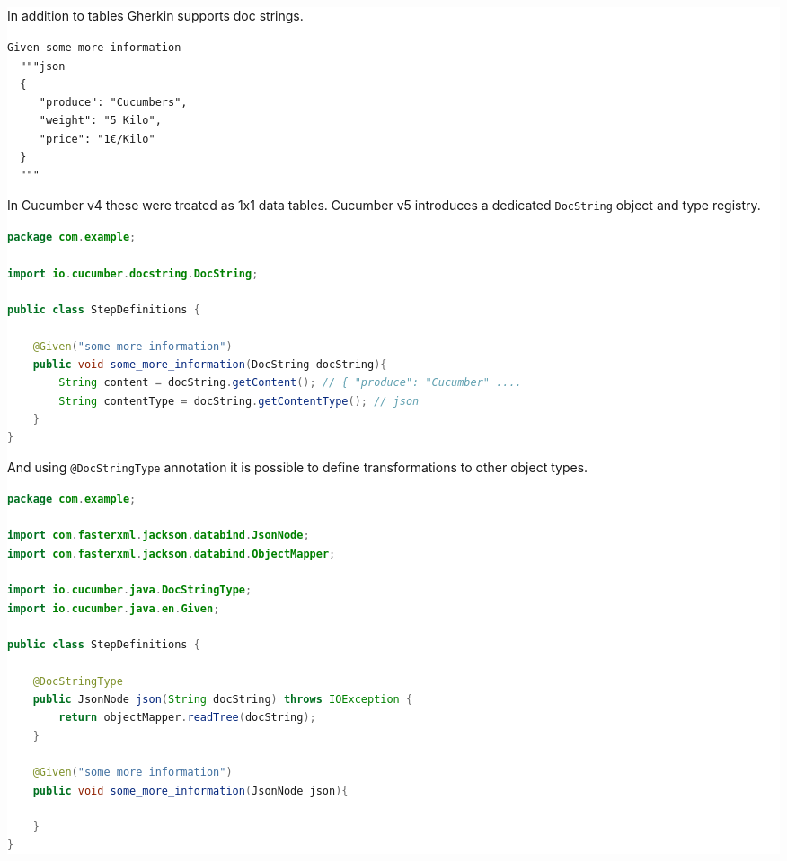 In addition to tables Gherkin supports doc strings.

```gherkin
Given some more information
  """json
  { 
     "produce": "Cucumbers",
     "weight": "5 Kilo", 
     "price": "1€/Kilo"
  }
  """
```

In Cucumber v4 these were treated as 1x1 data tables. Cucumber v5 introduces a
dedicated `DocString` object and type registry.

```java
package com.example;

import io.cucumber.docstring.DocString;

public class StepDefinitions {

    @Given("some more information")
    public void some_more_information(DocString docString){
        String content = docString.getContent(); // { "produce": "Cucumber" ....
        String contentType = docString.getContentType(); // json
    }
}
```

And using `@DocStringType` annotation it is possible to define transformations
to other object types.

```java
package com.example;

import com.fasterxml.jackson.databind.JsonNode;
import com.fasterxml.jackson.databind.ObjectMapper;

import io.cucumber.java.DocStringType;
import io.cucumber.java.en.Given;

public class StepDefinitions {

    @DocStringType
    public JsonNode json(String docString) throws IOException {
        return objectMapper.readTree(docString);
    }
        
    @Given("some more information")
    public void some_more_information(JsonNode json){
    
    }
}
```
